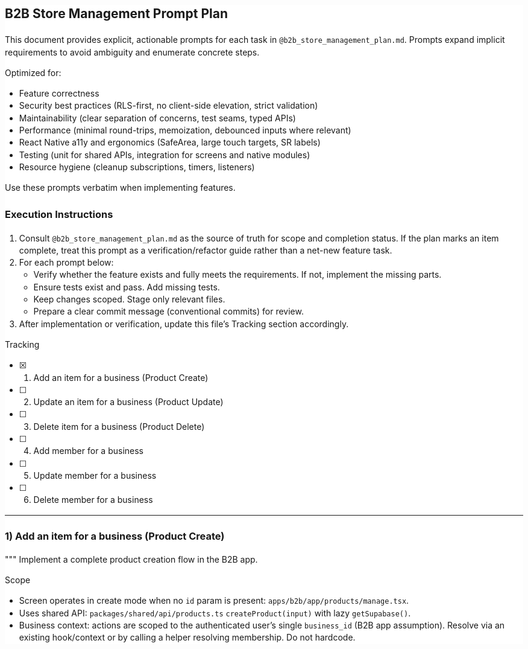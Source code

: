 ## B2B Store Management Prompt Plan

This document provides explicit, actionable prompts for each task in `@b2b_store_management_plan.md`. Prompts expand implicit requirements to avoid ambiguity and enumerate concrete steps.

Optimized for:

- Feature correctness
- Security best practices (RLS-first, no client-side elevation, strict validation)
- Maintainability (clear separation of concerns, test seams, typed APIs)
- Performance (minimal round-trips, memoization, debounced inputs where relevant)
- React Native a11y and ergonomics (SafeArea, large touch targets, SR labels)
- Testing (unit for shared APIs, integration for screens and native modules)
- Resource hygiene (cleanup subscriptions, timers, listeners)

Use these prompts verbatim when implementing features.

### Execution Instructions

1. Consult `@b2b_store_management_plan.md` as the source of truth for scope and completion status. If the plan marks an item complete, treat this prompt as a verification/refactor guide rather than a net-new feature task.
2. For each prompt below:
   - Verify whether the feature exists and fully meets the requirements. If not, implement the missing parts.
   - Ensure tests exist and pass. Add missing tests.
   - Keep changes scoped. Stage only relevant files.
   - Prepare a clear commit message (conventional commits) for review.
3. After implementation or verification, update this file’s Tracking section accordingly.

Tracking

- [x] 1. Add an item for a business (Product Create)
- [ ] 2. Update an item for a business (Product Update)
- [ ] 3. Delete item for a business (Product Delete)
- [ ] 4. Add member for a business
- [ ] 5. Update member for a business
- [ ] 6. Delete member for a business

---

### 1) Add an item for a business (Product Create)

"""
Implement a complete product creation flow in the B2B app.

Scope

- Screen operates in create mode when no `id` param is present: `apps/b2b/app/products/manage.tsx`.
- Uses shared API: `packages/shared/api/products.ts` `createProduct(input)` with lazy `getSupabase()`.
- Business context: actions are scoped to the authenticated user’s single `business_id` (B2B app assumption). Resolve via an existing hook/context or by calling a helper resolving membership. Do not hardcode.
